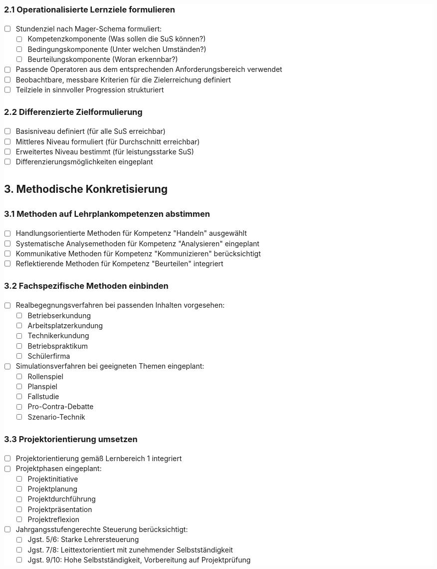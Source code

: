 ### 2.1 Operationalisierte Lernziele formulieren
- [ ] Stundenziel nach Mager-Schema formuliert:
  - [ ] Kompetenzkomponente (Was sollen die SuS können?)
  - [ ] Bedingungskomponente (Unter welchen Umständen?)
  - [ ] Beurteilungskomponente (Woran erkennbar?)
- [ ] Passende Operatoren aus dem entsprechenden Anforderungsbereich verwendet
- [ ] Beobachtbare, messbare Kriterien für die Zielerreichung definiert
- [ ] Teilziele in sinnvoller Progression strukturiert

### 2.2 Differenzierte Zielformulierung
- [ ] Basisniveau definiert (für alle SuS erreichbar)
- [ ] Mittleres Niveau formuliert (für Durchschnitt erreichbar)
- [ ] Erweitertes Niveau bestimmt (für leistungsstarke SuS)
- [ ] Differenzierungsmöglichkeiten eingeplant

## 3. Methodische Konkretisierung

### 3.1 Methoden auf Lehrplankompetenzen abstimmen
- [ ] Handlungsorientierte Methoden für Kompetenz "Handeln" ausgewählt
- [ ] Systematische Analysemethoden für Kompetenz "Analysieren" eingeplant
- [ ] Kommunikative Methoden für Kompetenz "Kommunizieren" berücksichtigt
- [ ] Reflektierende Methoden für Kompetenz "Beurteilen" integriert

### 3.2 Fachspezifische Methoden einbinden
- [ ] Realbegegnungsverfahren bei passenden Inhalten vorgesehen:
  - [ ] Betriebserkundung
  - [ ] Arbeitsplatzerkundung
  - [ ] Technikerkundung
  - [ ] Betriebspraktikum
  - [ ] Schülerfirma
- [ ] Simulationsverfahren bei geeigneten Themen eingeplant:
  - [ ] Rollenspiel
  - [ ] Planspiel
  - [ ] Fallstudie
  - [ ] Pro-Contra-Debatte
  - [ ] Szenario-Technik

### 3.3 Projektorientierung umsetzen
- [ ] Projektorientierung gemäß Lernbereich 1 integriert
- [ ] Projektphasen eingeplant:
  - [ ] Projektinitiative
  - [ ] Projektplanung
  - [ ] Projektdurchführung
  - [ ] Projektpräsentation
  - [ ] Projektreflexion
- [ ] Jahrgangsstufengerechte Steuerung berücksichtigt:
  - [ ] Jgst. 5/6: Starke Lehrersteuerung
  - [ ] Jgst. 7/8: Leittextorientiert mit zunehmender Selbstständigkeit
  - [ ] Jgst. 9/10: Hohe Selbstständigkeit, Vorbereitung auf Projektprüfung
